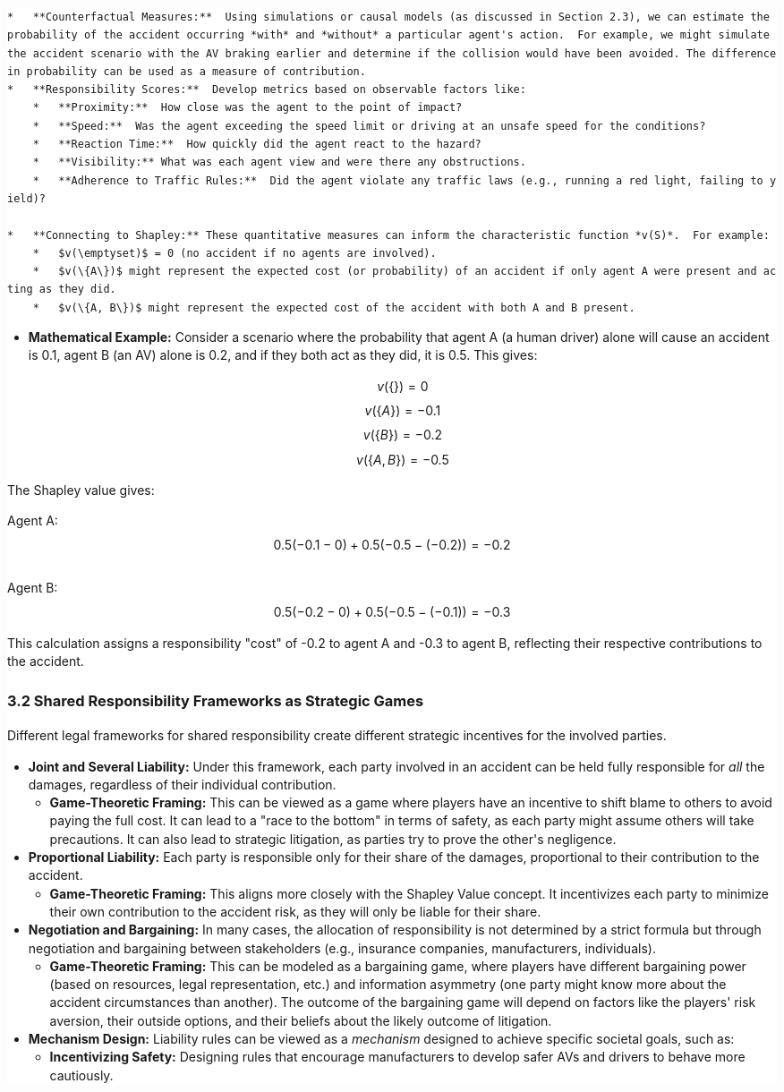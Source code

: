     *   **Counterfactual Measures:**  Using simulations or causal models (as discussed in Section 2.3), we can estimate the probability of the accident occurring *with* and *without* a particular agent's action.  For example, we might simulate the accident scenario with the AV braking earlier and determine if the collision would have been avoided. The difference in probability can be used as a measure of contribution.
    *   **Responsibility Scores:**  Develop metrics based on observable factors like:
        *   **Proximity:**  How close was the agent to the point of impact?
        *   **Speed:**  Was the agent exceeding the speed limit or driving at an unsafe speed for the conditions?
        *   **Reaction Time:**  How quickly did the agent react to the hazard?
        *   **Visibility:** What was each agent view and were there any obstructions.
        *   **Adherence to Traffic Rules:**  Did the agent violate any traffic laws (e.g., running a red light, failing to yield)?

    *   **Connecting to Shapley:** These quantitative measures can inform the characteristic function *v(S)*.  For example:
        *   $v(\emptyset)$ = 0 (no accident if no agents are involved).
        *   $v(\{A\})$ might represent the expected cost (or probability) of an accident if only agent A were present and acting as they did.
        *   $v(\{A, B\})$ might represent the expected cost of the accident with both A and B present.

*   **Mathematical Example:**
    Consider a scenario where the probability that agent A (a human driver) alone will cause an accident is 0.1, agent B (an AV) alone is 0.2, and if they both act as they did, it is 0.5. This gives:

    $$v(\{\}) = 0$$
    $$v(\{A\}) = -0.1$$
    $$v(\{B\}) = -0.2$$
    $$v(\{A, B\}) = -0.5$$

The Shapley value gives:

Agent A: $$0.5(-0.1 - 0) + 0.5(-0.5 -(-0.2)) = -0.2$$  
Agent B: $$0.5(-0.2 - 0) + 0.5(-0.5 -(-0.1)) = -0.3$$

This calculation assigns a responsibility "cost" of -0.2 to agent A and -0.3 to agent B, reflecting their respective contributions to the accident.

### 3.2 Shared Responsibility Frameworks as Strategic Games

Different legal frameworks for shared responsibility create different strategic incentives for the involved parties.

*   **Joint and Several Liability:** Under this framework, each party involved in an accident can be held fully responsible for *all* the damages, regardless of their individual contribution.
    *   **Game-Theoretic Framing:** This can be viewed as a game where players have an incentive to shift blame to others to avoid paying the full cost. It can lead to a "race to the bottom" in terms of safety, as each party might assume others will take precautions. It can also lead to strategic litigation, as parties try to prove the other's negligence.
*   **Proportional Liability:** Each party is responsible only for their share of the damages, proportional to their contribution to the accident.
    *   **Game-Theoretic Framing:** This aligns more closely with the Shapley Value concept. It incentivizes each party to minimize their own contribution to the accident risk, as they will only be liable for their share.
*   **Negotiation and Bargaining:** In many cases, the allocation of responsibility is not determined by a strict formula but through negotiation and bargaining between stakeholders (e.g., insurance companies, manufacturers, individuals).
    *   **Game-Theoretic Framing:** This can be modeled as a bargaining game, where players have different bargaining power (based on resources, legal representation, etc.) and information asymmetry (one party might know more about the accident circumstances than another). The outcome of the bargaining game will depend on factors like the players' risk aversion, their outside options, and their beliefs about the likely outcome of litigation.
*   **Mechanism Design:** Liability rules can be viewed as a *mechanism* designed to achieve specific societal goals, such as:
    *   **Incentivizing Safety:** Designing rules that encourage manufacturers to develop safer AVs and drivers to behave more cautiously.